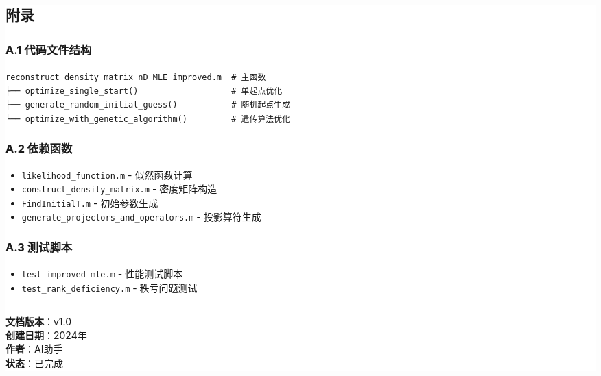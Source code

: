 
## 附录

### A.1 代码文件结构
```
reconstruct_density_matrix_nD_MLE_improved.m  # 主函数
├── optimize_single_start()                   # 单起点优化
├── generate_random_initial_guess()           # 随机起点生成
└── optimize_with_genetic_algorithm()         # 遗传算法优化
```

### A.2 依赖函数
- `likelihood_function.m` - 似然函数计算
- `construct_density_matrix.m` - 密度矩阵构造
- `FindInitialT.m` - 初始参数生成
- `generate_projectors_and_operators.m` - 投影算符生成

### A.3 测试脚本
- `test_improved_mle.m` - 性能测试脚本
- `test_rank_deficiency.m` - 秩亏问题测试

---

**文档版本**：v1.0  
**创建日期**：2024年  
**作者**：AI助手  
**状态**：已完成
